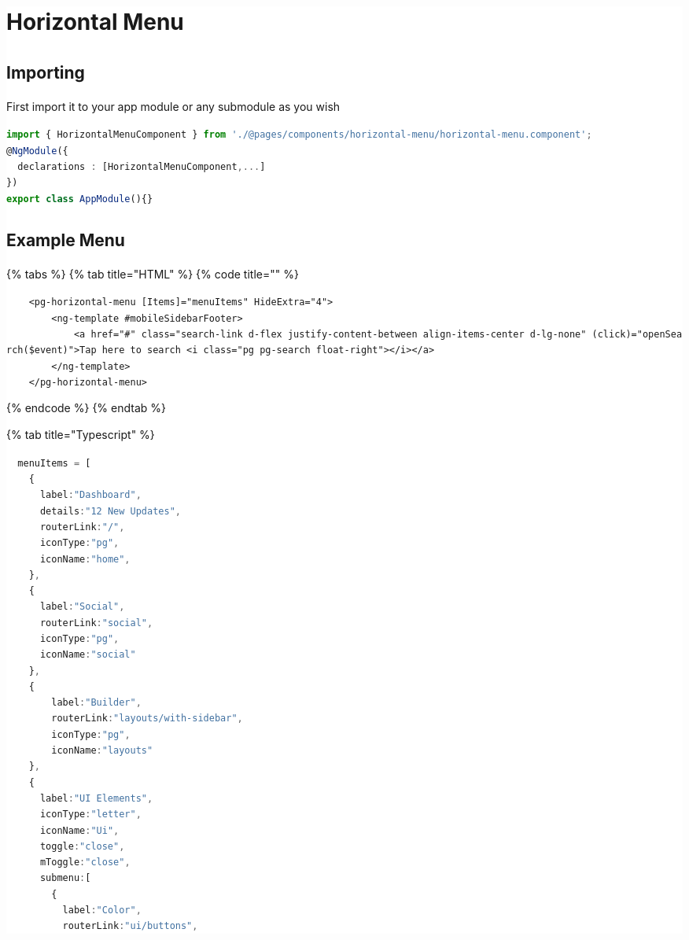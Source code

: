 # Horizontal Menu

## Importing

First import it to your app module or any submodule as you wish

```typescript
import { HorizontalMenuComponent } from './@pages/components/horizontal-menu/horizontal-menu.component';
@NgModule({
  declarations : [HorizontalMenuComponent,...]
})
export class AppModule(){}
```

## Example Menu

{% tabs %}
{% tab title="HTML" %}
{% code title="" %}
```markup
    <pg-horizontal-menu [Items]="menuItems" HideExtra="4">
        <ng-template #mobileSidebarFooter>
            <a href="#" class="search-link d-flex justify-content-between align-items-center d-lg-none" (click)="openSearch($event)">Tap here to search <i class="pg pg-search float-right"></i></a>
        </ng-template>
    </pg-horizontal-menu>
```
{% endcode %}
{% endtab %}

{% tab title="Typescript" %}
```typescript
  menuItems = [
    {
      label:"Dashboard",
      details:"12 New Updates",
      routerLink:"/",
      iconType:"pg",
      iconName:"home",
    },
    {
      label:"Social",
      routerLink:"social",
      iconType:"pg",
      iconName:"social"
    },
    {
        label:"Builder",
        routerLink:"layouts/with-sidebar",
        iconType:"pg",
        iconName:"layouts"
    },
    {
      label:"UI Elements",
      iconType:"letter",
      iconName:"Ui",
      toggle:"close",
      mToggle:"close",
      submenu:[
        {
          label:"Color",
          routerLink:"ui/buttons",
```